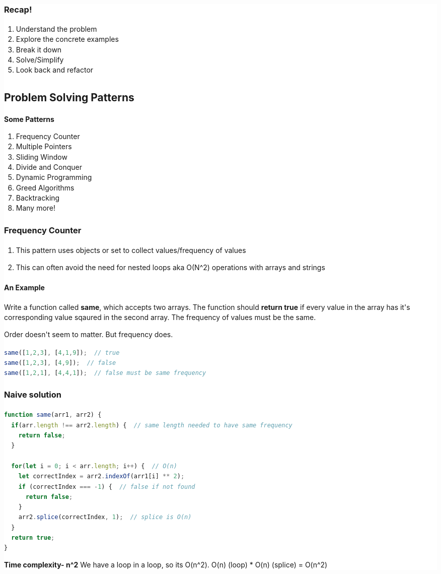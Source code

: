 ### Recap!
1. Understand the problem
2. Explore the concrete examples
3. Break it down
4. Solve/Simplify
5. Look back and refactor

## Problem Solving Patterns
**Some Patterns**
1. Frequency Counter
2. Multiple Pointers
3. Sliding Window
4. Divide and Conquer
5. Dynamic Programming
6. Greed Algorithms
7. Backtracking
8. Many more!

### Frequency Counter
1. This pattern uses objects or set to collect values/frequency of values

2. This can often avoid the need for nested loops aka O(N^2) operations with arrays and strings

#### An Example
Write a function called **same**, which accepts two arrays. The function should **return true** if every value in the array has it's corresponding value sqaured in the second array. The frequency of values must be the same. 

Order doesn't seem to matter. But frequency does.
```javascript
same([1,2,3], [4,1,9]);  // true
same([1,2,3], [4,9]);  // false
same([1,2,1], [4,4,1]);  // false must be same frequency
```

### Naive solution
```javascript
function same(arr1, arr2) {
  if(arr.length !== arr2.length) {  // same length needed to have same frequency
    return false;
  }

  for(let i = 0; i < arr.length; i++) {  // O(n)
    let correctIndex = arr2.indexOf(arr1[i] ** 2);
    if (correctIndex === -1) {  // false if not found
      return false;
    }
    arr2.splice(correctIndex, 1);  // splice is O(n)
  }
  return true;
}
```
**Time complexity- n^2**
We have a loop in a loop, so its O(n^2).
O(n) (loop) * O(n) (splice) = O(n^2)
